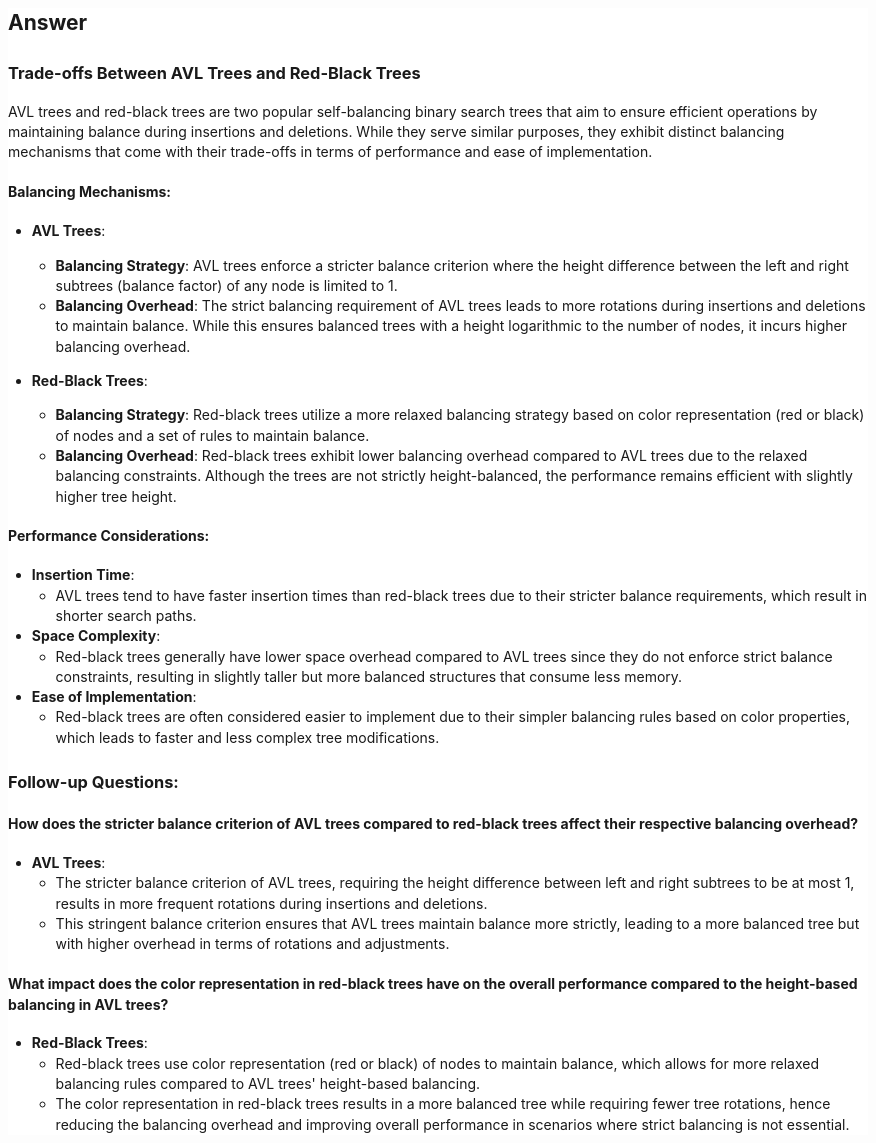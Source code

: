 
## Answer

### Trade-offs Between AVL Trees and Red-Black Trees

AVL trees and red-black trees are two popular self-balancing binary search trees that aim to ensure efficient operations by maintaining balance during insertions and deletions. While they serve similar purposes, they exhibit distinct balancing mechanisms that come with their trade-offs in terms of performance and ease of implementation.

#### Balancing Mechanisms:
- **AVL Trees**:
  - **Balancing Strategy**: AVL trees enforce a stricter balance criterion where the height difference between the left and right subtrees (balance factor) of any node is limited to 1.
  - **Balancing Overhead**: The strict balancing requirement of AVL trees leads to more rotations during insertions and deletions to maintain balance. While this ensures balanced trees with a height logarithmic to the number of nodes, it incurs higher balancing overhead.
  
- **Red-Black Trees**:
  - **Balancing Strategy**: Red-black trees utilize a more relaxed balancing strategy based on color representation (red or black) of nodes and a set of rules to maintain balance.
  - **Balancing Overhead**: Red-black trees exhibit lower balancing overhead compared to AVL trees due to the relaxed balancing constraints. Although the trees are not strictly height-balanced, the performance remains efficient with slightly higher tree height.

#### Performance Considerations:
- **Insertion Time**:
  - AVL trees tend to have faster insertion times than red-black trees due to their stricter balance requirements, which result in shorter search paths.
- **Space Complexity**:
  - Red-black trees generally have lower space overhead compared to AVL trees since they do not enforce strict balance constraints, resulting in slightly taller but more balanced structures that consume less memory.
- **Ease of Implementation**:
  - Red-black trees are often considered easier to implement due to their simpler balancing rules based on color properties, which leads to faster and less complex tree modifications.

### Follow-up Questions:

#### How does the stricter balance criterion of AVL trees compared to red-black trees affect their respective balancing overhead?
- **AVL Trees**:
  - The stricter balance criterion of AVL trees, requiring the height difference between left and right subtrees to be at most 1, results in more frequent rotations during insertions and deletions.
  - This stringent balance criterion ensures that AVL trees maintain balance more strictly, leading to a more balanced tree but with higher overhead in terms of rotations and adjustments.

#### What impact does the color representation in red-black trees have on the overall performance compared to the height-based balancing in AVL trees?
- **Red-Black Trees**:
  - Red-black trees use color representation (red or black) of nodes to maintain balance, which allows for more relaxed balancing rules compared to AVL trees' height-based balancing.
  - The color representation in red-black trees results in a more balanced tree while requiring fewer tree rotations, hence reducing the balancing overhead and improving overall performance in scenarios where strict balancing is not essential.
